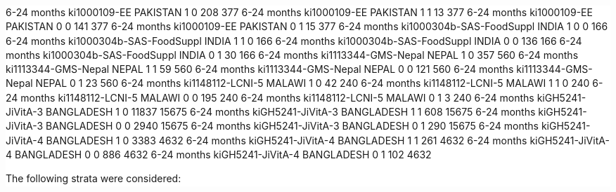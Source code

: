 6-24 months   ki1000109-EE               PAKISTAN                       1                    0      208     377
6-24 months   ki1000109-EE               PAKISTAN                       1                    1       13     377
6-24 months   ki1000109-EE               PAKISTAN                       0                    0      141     377
6-24 months   ki1000109-EE               PAKISTAN                       0                    1       15     377
6-24 months   ki1000304b-SAS-FoodSuppl   INDIA                          1                    0        0     166
6-24 months   ki1000304b-SAS-FoodSuppl   INDIA                          1                    1        0     166
6-24 months   ki1000304b-SAS-FoodSuppl   INDIA                          0                    0      136     166
6-24 months   ki1000304b-SAS-FoodSuppl   INDIA                          0                    1       30     166
6-24 months   ki1113344-GMS-Nepal        NEPAL                          1                    0      357     560
6-24 months   ki1113344-GMS-Nepal        NEPAL                          1                    1       59     560
6-24 months   ki1113344-GMS-Nepal        NEPAL                          0                    0      121     560
6-24 months   ki1113344-GMS-Nepal        NEPAL                          0                    1       23     560
6-24 months   ki1148112-LCNI-5           MALAWI                         1                    0       42     240
6-24 months   ki1148112-LCNI-5           MALAWI                         1                    1        0     240
6-24 months   ki1148112-LCNI-5           MALAWI                         0                    0      195     240
6-24 months   ki1148112-LCNI-5           MALAWI                         0                    1        3     240
6-24 months   kiGH5241-JiVitA-3          BANGLADESH                     1                    0    11837   15675
6-24 months   kiGH5241-JiVitA-3          BANGLADESH                     1                    1      608   15675
6-24 months   kiGH5241-JiVitA-3          BANGLADESH                     0                    0     2940   15675
6-24 months   kiGH5241-JiVitA-3          BANGLADESH                     0                    1      290   15675
6-24 months   kiGH5241-JiVitA-4          BANGLADESH                     1                    0     3383    4632
6-24 months   kiGH5241-JiVitA-4          BANGLADESH                     1                    1      261    4632
6-24 months   kiGH5241-JiVitA-4          BANGLADESH                     0                    0      886    4632
6-24 months   kiGH5241-JiVitA-4          BANGLADESH                     0                    1      102    4632


The following strata were considered:
